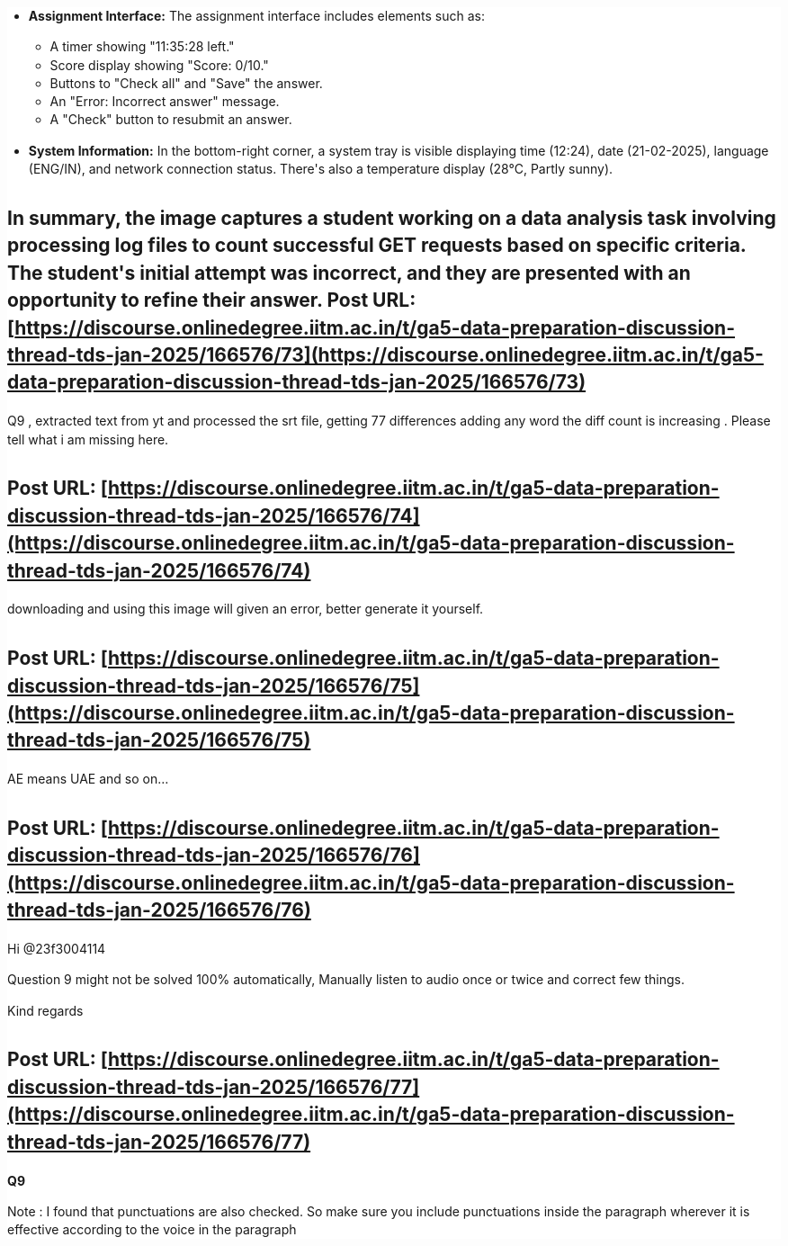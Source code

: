 * **Assignment Interface:** The assignment interface includes elements such as:

    * A timer showing "11:35:28 left."
    * Score display showing "Score: 0/10."
    * Buttons to "Check all" and "Save" the answer.
    * An "Error: Incorrect answer" message.
    * A "Check" button to resubmit an answer.


* **System Information:** In the bottom-right corner, a system tray is visible displaying time (12:24), date (21-02-2025), language (ENG/IN), and network connection status.  There's also a temperature display (28°C, Partly sunny).


In summary, the image captures a student working on a data analysis task involving processing log files to count successful GET requests based on specific criteria. The student's initial attempt was incorrect, and they are presented with an opportunity to refine their answer.
Post URL: [https://discourse.onlinedegree.iitm.ac.in/t/ga5-data-preparation-discussion-thread-tds-jan-2025/166576/73](https://discourse.onlinedegree.iitm.ac.in/t/ga5-data-preparation-discussion-thread-tds-jan-2025/166576/73)
---
Q9 , extracted text from yt and processed the srt file, getting 77 differences adding any word the diff count is increasing . Please tell what i am missing here.

Post URL: [https://discourse.onlinedegree.iitm.ac.in/t/ga5-data-preparation-discussion-thread-tds-jan-2025/166576/74](https://discourse.onlinedegree.iitm.ac.in/t/ga5-data-preparation-discussion-thread-tds-jan-2025/166576/74)
---
downloading and using this image will given an error, better generate it yourself.

Post URL: [https://discourse.onlinedegree.iitm.ac.in/t/ga5-data-preparation-discussion-thread-tds-jan-2025/166576/75](https://discourse.onlinedegree.iitm.ac.in/t/ga5-data-preparation-discussion-thread-tds-jan-2025/166576/75)
---
AE means UAE and so on…

Post URL: [https://discourse.onlinedegree.iitm.ac.in/t/ga5-data-preparation-discussion-thread-tds-jan-2025/166576/76](https://discourse.onlinedegree.iitm.ac.in/t/ga5-data-preparation-discussion-thread-tds-jan-2025/166576/76)
---
Hi @23f3004114

Question 9 might not be solved 100% automatically, Manually listen to audio once or twice and correct few things.

Kind regards

Post URL: [https://discourse.onlinedegree.iitm.ac.in/t/ga5-data-preparation-discussion-thread-tds-jan-2025/166576/77](https://discourse.onlinedegree.iitm.ac.in/t/ga5-data-preparation-discussion-thread-tds-jan-2025/166576/77)
---
**Q9**

Note : I found that punctuations are also checked. So make sure you include punctuations inside the paragraph wherever it is effective according to the voice in the paragraph
